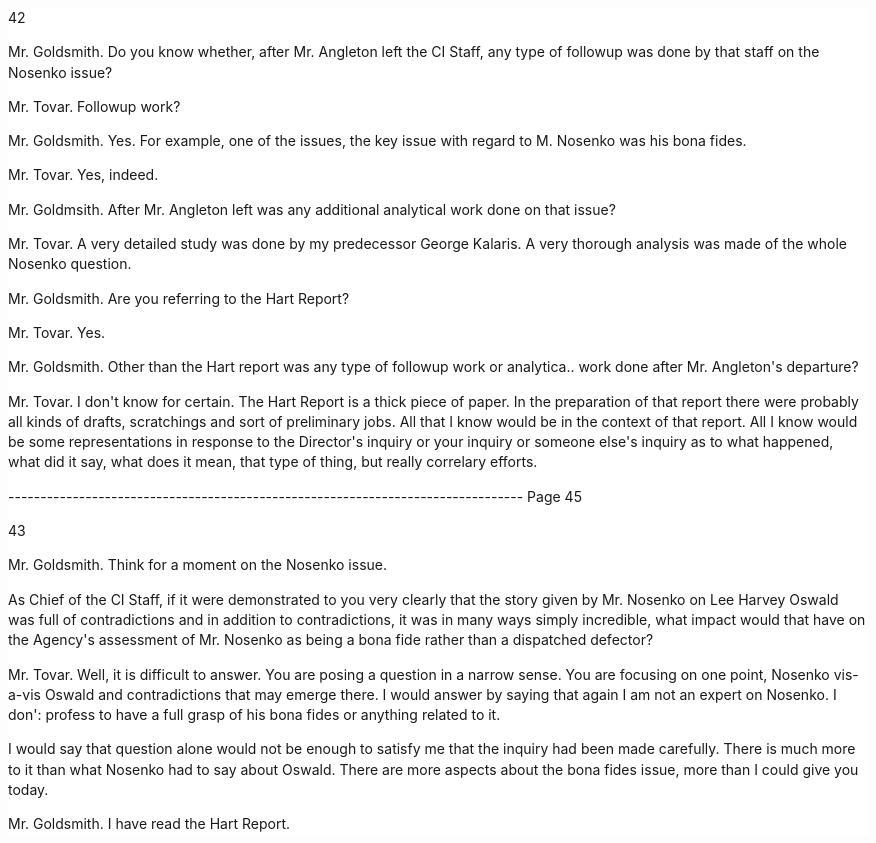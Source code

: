 42

Mr. Goldsmith. Do you know whether, after Mr. Angleton
left the CI Staff, any type of followup was done by that staff
on the Nosenko issue?

Mr. Tovar. Followup work?

Mr. Goldsmith. Yes. For example, one of the issues, the
key issue with regard to M. Nosenko was his bona fides.

Mr. Tovar. Yes, indeed.

Mr. Goldmsith. After Mr. Angleton left was any additional
analytical work done on that issue?

Mr. Tovar. A very detailed study was done by my predecessor
George Kalaris. A very thorough analysis was made of the whole
Nosenko question.

Mr. Goldsmith. Are you referring to the Hart Report?

Mr. Tovar. Yes.

Mr. Goldsmith. Other than the Hart report was any type of
followup work or analytica.. work done after Mr. Angleton's
departure?

Mr. Tovar. I don't know for certain. The Hart Report is
a thick piece of paper. In the preparation of that report
there were probably all kinds of drafts, scratchings and sort
of preliminary jobs. All that I know would be in the context
of that report. All I know would be some representations in
response to the Director's inquiry or your inquiry or someone
else's inquiry as to what happened, what did it say, what does
it mean, that type of thing, but really correlary efforts.


-------------------------------------------------------------------------------- Page 45

43

Mr. Goldsmith. Think for a moment on the Nosenko issue.

As Chief of the CI Staff, if it were demonstrated to you very clearly that the story given by Mr. Nosenko on Lee Harvey Oswald was full of contradictions and in addition to contradictions, it was in many ways simply incredible, what impact would that have on the Agency's assessment of Mr. Nosenko as being a bona fide rather than a dispatched defector?

Mr. Tovar. Well, it is difficult to answer. You are posing a question in a narrow sense. You are focusing on one point, Nosenko vis-a-vis Oswald and contradictions that may emerge there. I would answer by saying that again I am not an expert on Nosenko. I don': profess to have a full grasp of his bona fides or anything related to it.

I would say that question alone would not be enough to satisfy me that the inquiry had been made carefully. There is much more to it than what Nosenko had to say about Oswald. There are more aspects about the bona fides issue, more than I could give you today.

Mr. Goldsmith. I have read the Hart Report.
